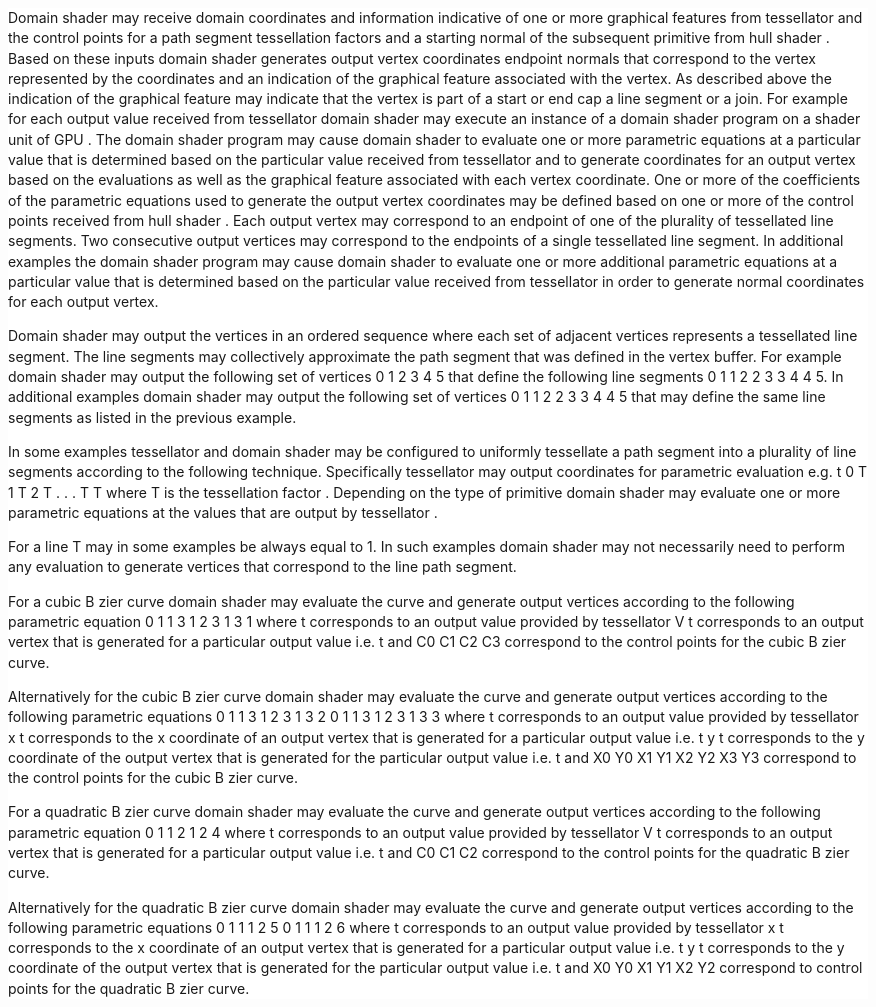 Domain shader may receive domain coordinates and information indicative of one or more graphical features from tessellator and the control points for a path segment tessellation factors and a starting normal of the subsequent primitive from hull shader . Based on these inputs domain shader generates output vertex coordinates endpoint normals that correspond to the vertex represented by the coordinates and an indication of the graphical feature associated with the vertex. As described above the indication of the graphical feature may indicate that the vertex is part of a start or end cap a line segment or a join. For example for each output value received from tessellator domain shader may execute an instance of a domain shader program on a shader unit of GPU . The domain shader program may cause domain shader to evaluate one or more parametric equations at a particular value that is determined based on the particular value received from tessellator and to generate coordinates for an output vertex based on the evaluations as well as the graphical feature associated with each vertex coordinate. One or more of the coefficients of the parametric equations used to generate the output vertex coordinates may be defined based on one or more of the control points received from hull shader . Each output vertex may correspond to an endpoint of one of the plurality of tessellated line segments. Two consecutive output vertices may correspond to the endpoints of a single tessellated line segment. In additional examples the domain shader program may cause domain shader to evaluate one or more additional parametric equations at a particular value that is determined based on the particular value received from tessellator in order to generate normal coordinates for each output vertex.

Domain shader may output the vertices in an ordered sequence where each set of adjacent vertices represents a tessellated line segment. The line segments may collectively approximate the path segment that was defined in the vertex buffer. For example domain shader may output the following set of vertices 0 1 2 3 4 5 that define the following line segments 0 1 1 2 2 3 3 4 4 5. In additional examples domain shader may output the following set of vertices 0 1 1 2 2 3 3 4 4 5 that may define the same line segments as listed in the previous example.

In some examples tessellator and domain shader may be configured to uniformly tessellate a path segment into a plurality of line segments according to the following technique. Specifically tessellator may output coordinates for parametric evaluation e.g. t 0 T 1 T 2 T . . . T T where T is the tessellation factor . Depending on the type of primitive domain shader may evaluate one or more parametric equations at the values that are output by tessellator .

For a line T may in some examples be always equal to 1. In such examples domain shader may not necessarily need to perform any evaluation to generate vertices that correspond to the line path segment.

For a cubic B zier curve domain shader may evaluate the curve and generate output vertices according to the following parametric equation 0 1 1 3 1 2 3 1 3 1 where t corresponds to an output value provided by tessellator V t corresponds to an output vertex that is generated for a particular output value i.e. t and C0 C1 C2 C3 correspond to the control points for the cubic B zier curve.

Alternatively for the cubic B zier curve domain shader may evaluate the curve and generate output vertices according to the following parametric equations 0 1 1 3 1 2 3 1 3 2 0 1 1 3 1 2 3 1 3 3 where t corresponds to an output value provided by tessellator x t corresponds to the x coordinate of an output vertex that is generated for a particular output value i.e. t y t corresponds to the y coordinate of the output vertex that is generated for the particular output value i.e. t and X0 Y0 X1 Y1 X2 Y2 X3 Y3 correspond to the control points for the cubic B zier curve.

For a quadratic B zier curve domain shader may evaluate the curve and generate output vertices according to the following parametric equation 0 1 1 2 1 2 4 where t corresponds to an output value provided by tessellator V t corresponds to an output vertex that is generated for a particular output value i.e. t and C0 C1 C2 correspond to the control points for the quadratic B zier curve.

Alternatively for the quadratic B zier curve domain shader may evaluate the curve and generate output vertices according to the following parametric equations 0 1 1 1 2 5 0 1 1 1 2 6 where t corresponds to an output value provided by tessellator x t corresponds to the x coordinate of an output vertex that is generated for a particular output value i.e. t y t corresponds to the y coordinate of the output vertex that is generated for the particular output value i.e. t and X0 Y0 X1 Y1 X2 Y2 correspond to control points for the quadratic B zier curve.
